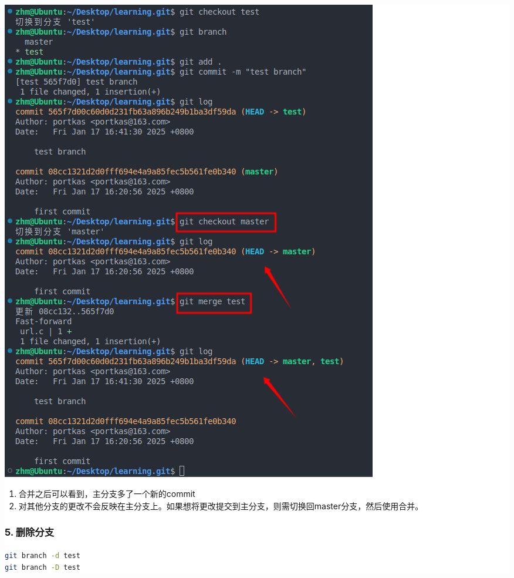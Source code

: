 ![img](../../image/git-4.png)

1. 合并之后可以看到，主分支多了一个新的commit
2. 对其他分支的更改不会反映在主分支上。如果想将更改提交到主分支，则需切换回master分支，然后使用合并。

### 5. 删除分支

```bash
git branch -d test
git branch -D test
```
